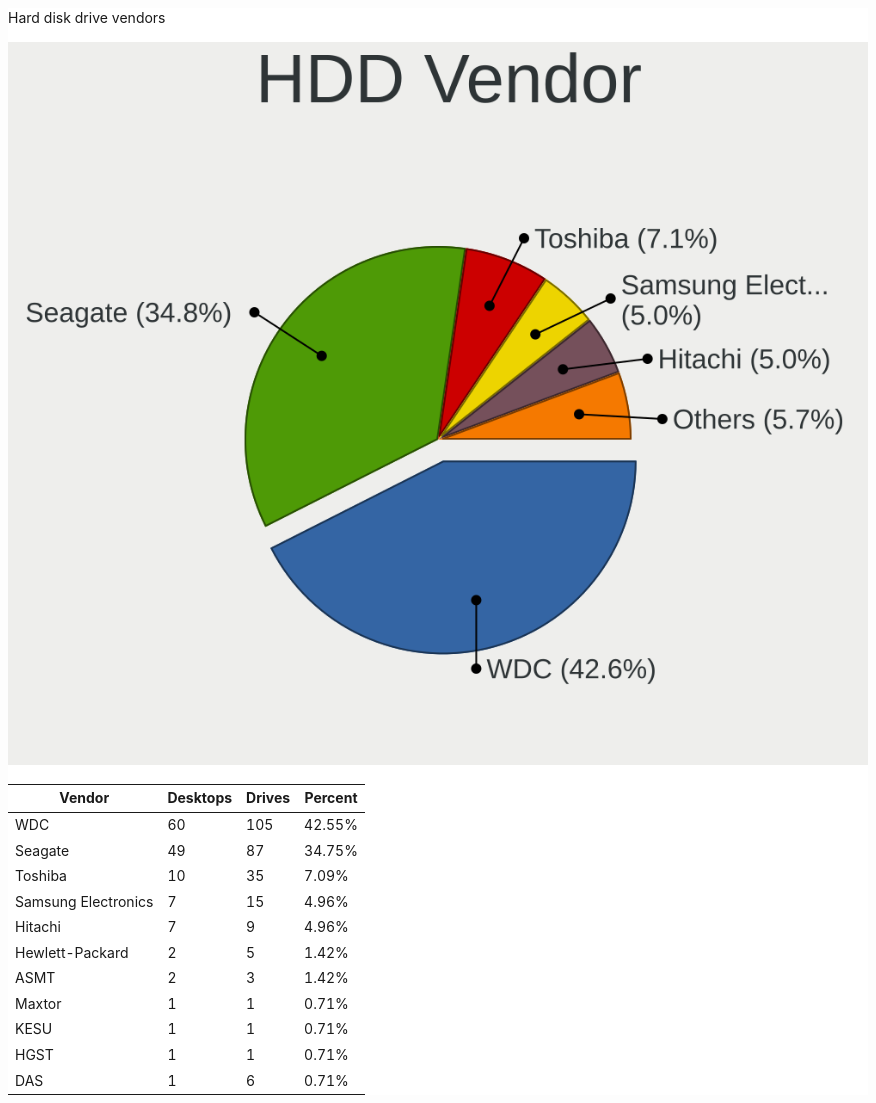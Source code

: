 Hard disk drive vendors

![HDD Vendor](./images/pie_chart/drive_hdd_vendor.svg)


| Vendor              | Desktops | Drives | Percent |
|---------------------|----------|--------|---------|
| WDC                 | 60       | 105    | 42.55%  |
| Seagate             | 49       | 87     | 34.75%  |
| Toshiba             | 10       | 35     | 7.09%   |
| Samsung Electronics | 7        | 15     | 4.96%   |
| Hitachi             | 7        | 9      | 4.96%   |
| Hewlett-Packard     | 2        | 5      | 1.42%   |
| ASMT                | 2        | 3      | 1.42%   |
| Maxtor              | 1        | 1      | 0.71%   |
| KESU                | 1        | 1      | 0.71%   |
| HGST                | 1        | 1      | 0.71%   |
| DAS                 | 1        | 6      | 0.71%   |
